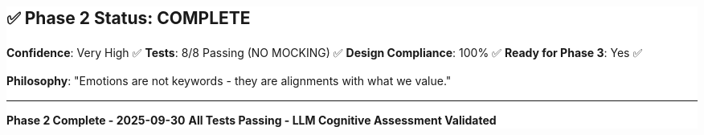 
## ✅ Phase 2 Status: COMPLETE

**Confidence**: Very High ✅
**Tests**: 8/8 Passing (NO MOCKING) ✅
**Design Compliance**: 100% ✅
**Ready for Phase 3**: Yes ✅

**Philosophy**: "Emotions are not keywords - they are alignments with what we value."

---

**Phase 2 Complete - 2025-09-30**
**All Tests Passing - LLM Cognitive Assessment Validated**
